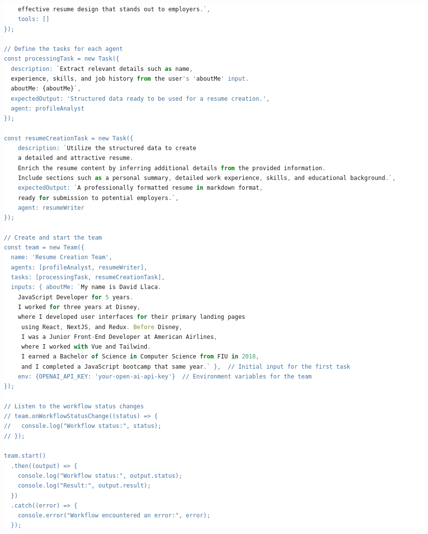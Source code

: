 ```js
    effective resume design that stands out to employers.`,
    tools: []
});

// Define the tasks for each agent
const processingTask = new Task({ 
  description: `Extract relevant details such as name, 
  experience, skills, and job history from the user's 'aboutMe' input. 
  aboutMe: {aboutMe}`,
  expectedOutput: 'Structured data ready to be used for a resume creation.', 
  agent: profileAnalyst
});

const resumeCreationTask = new Task({ 
    description: `Utilize the structured data to create 
    a detailed and attractive resume. 
    Enrich the resume content by inferring additional details from the provided information.
    Include sections such as a personal summary, detailed work experience, skills, and educational background.`,
    expectedOutput: `A professionally formatted resume in markdown format, 
    ready for submission to potential employers.`, 
    agent: resumeWriter 
});

// Create and start the team
const team = new Team({
  name: 'Resume Creation Team',
  agents: [profileAnalyst, resumeWriter],
  tasks: [processingTask, resumeCreationTask],
  inputs: { aboutMe: `My name is David Llaca. 
    JavaScript Developer for 5 years. 
    I worked for three years at Disney, 
    where I developed user interfaces for their primary landing pages
     using React, NextJS, and Redux. Before Disney, 
     I was a Junior Front-End Developer at American Airlines, 
     where I worked with Vue and Tailwind. 
     I earned a Bachelor of Science in Computer Science from FIU in 2018, 
     and I completed a JavaScript bootcamp that same year.` },  // Initial input for the first task
    env: {OPENAI_API_KEY: 'your-open-ai-api-key'}  // Environment variables for the team
});

// Listen to the workflow status changes
// team.onWorkflowStatusChange((status) => {
//   console.log("Workflow status:", status);
// });

team.start()
  .then((output) => {
    console.log("Workflow status:", output.status);
    console.log("Result:", output.result);
  })
  .catch((error) => {
    console.error("Workflow encountered an error:", error);
  });
```

